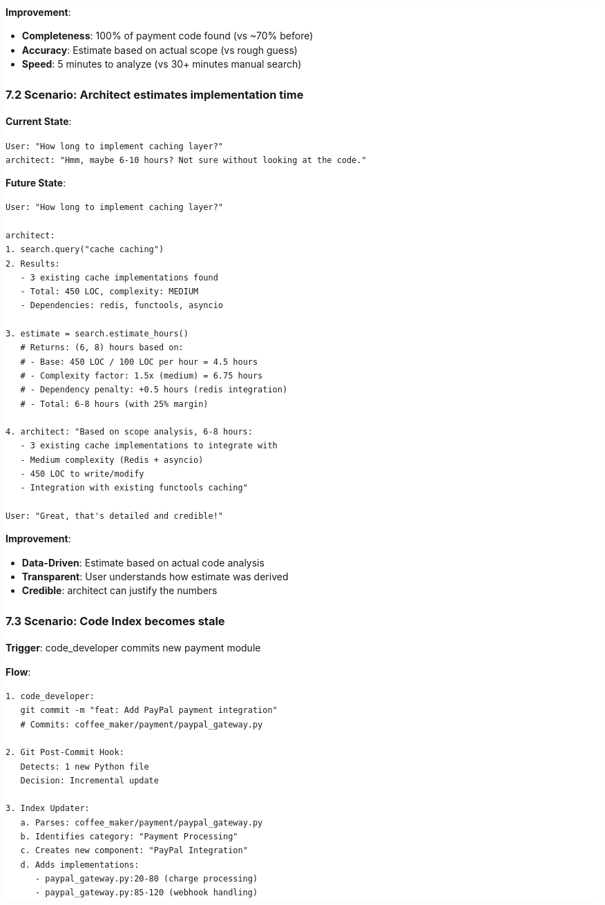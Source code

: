**Improvement**:
- **Completeness**: 100% of payment code found (vs ~70% before)
- **Accuracy**: Estimate based on actual scope (vs rough guess)
- **Speed**: 5 minutes to analyze (vs 30+ minutes manual search)

### 7.2 Scenario: Architect estimates implementation time

**Current State**:
```
User: "How long to implement caching layer?"
architect: "Hmm, maybe 6-10 hours? Not sure without looking at the code."
```

**Future State**:
```
User: "How long to implement caching layer?"

architect:
1. search.query("cache caching")
2. Results:
   - 3 existing cache implementations found
   - Total: 450 LOC, complexity: MEDIUM
   - Dependencies: redis, functools, asyncio

3. estimate = search.estimate_hours()
   # Returns: (6, 8) hours based on:
   # - Base: 450 LOC / 100 LOC per hour = 4.5 hours
   # - Complexity factor: 1.5x (medium) = 6.75 hours
   # - Dependency penalty: +0.5 hours (redis integration)
   # - Total: 6-8 hours (with 25% margin)

4. architect: "Based on scope analysis, 6-8 hours:
   - 3 existing cache implementations to integrate with
   - Medium complexity (Redis + asyncio)
   - 450 LOC to write/modify
   - Integration with existing functools caching"

User: "Great, that's detailed and credible!"
```

**Improvement**:
- **Data-Driven**: Estimate based on actual code analysis
- **Transparent**: User understands how estimate was derived
- **Credible**: architect can justify the numbers

### 7.3 Scenario: Code Index becomes stale

**Trigger**: code_developer commits new payment module

**Flow**:
```
1. code_developer:
   git commit -m "feat: Add PayPal payment integration"
   # Commits: coffee_maker/payment/paypal_gateway.py

2. Git Post-Commit Hook:
   Detects: 1 new Python file
   Decision: Incremental update

3. Index Updater:
   a. Parses: coffee_maker/payment/paypal_gateway.py
   b. Identifies category: "Payment Processing"
   c. Creates new component: "PayPal Integration"
   d. Adds implementations:
      - paypal_gateway.py:20-80 (charge processing)
      - paypal_gateway.py:85-120 (webhook handling)
```